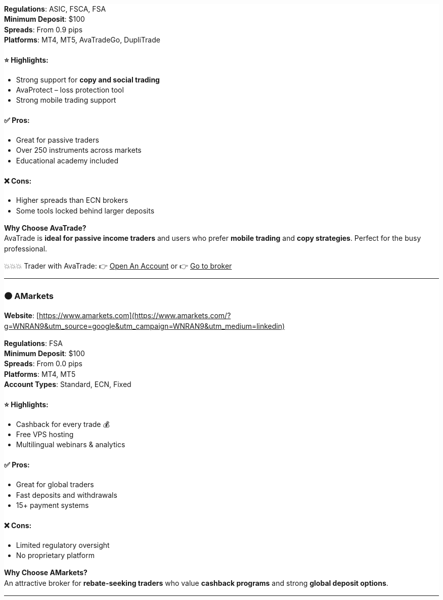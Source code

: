 **Regulations**: ASIC, FSCA, FSA  
**Minimum Deposit**: $100  
**Spreads**: From 0.9 pips  
**Platforms**: MT4, MT5, AvaTradeGo, DupliTrade  

#### ⭐ Highlights:
- Strong support for **copy and social trading**
- AvaProtect – loss protection tool
- Strong mobile trading support  

#### ✅ Pros:
- Great for passive traders
- Over 250 instruments across markets
- Educational academy included

#### ❌ Cons:
- Higher spreads than ECN brokers
- Some tools locked behind larger deposits

**Why Choose AvaTrade?**  
AvaTrade is **ideal for passive income traders** and users who prefer **mobile trading** and **copy strategies**. Perfect for the busy professional.

💥💥💥 Trader with AvaTrade: 👉 [Open An Account](https://www.avatrade.com/trading-account2?versionId=10301&tag=194438) or 👉 [Go to broker](https://www.avatrade.com?versionId=10301&tag=194438)

---

### 🟤 AMarkets

**Website**: [https://www.amarkets.com](https://www.amarkets.com/?g=WNRAN9&utm_source=google&utm_campaign=WNRAN9&utm_medium=linkedin)

**Regulations**: FSA  
**Minimum Deposit**: $100  
**Spreads**: From 0.0 pips  
**Platforms**: MT4, MT5  
**Account Types**: Standard, ECN, Fixed  

#### ⭐ Highlights:
- Cashback for every trade 💰
- Free VPS hosting
- Multilingual webinars & analytics

#### ✅ Pros:
- Great for global traders
- Fast deposits and withdrawals
- 15+ payment systems

#### ❌ Cons:
- Limited regulatory oversight
- No proprietary platform

**Why Choose AMarkets?**  
An attractive broker for **rebate-seeking traders** who value **cashback programs** and strong **global deposit options**.

---